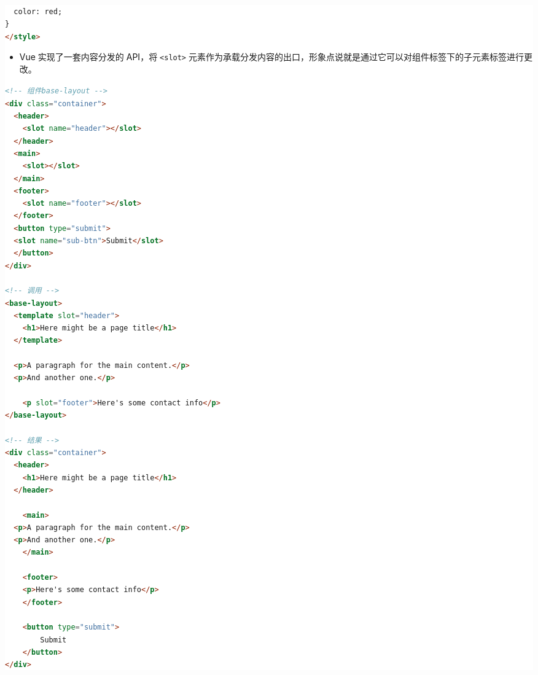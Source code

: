 ```html
  color: red;
}
</style>
```

- Vue 实现了一套内容分发的 API，将 `<slot>` 元素作为承载分发内容的出口，形象点说就是通过它可以对组件标签下的子元素标签进行更改。

```html
<!-- 组件base-layout -->
<div class="container">
  <header>
    <slot name="header"></slot>
  </header>
  <main>
    <slot></slot>
  </main>
  <footer>
    <slot name="footer"></slot>
  </footer>
  <button type="submit">
  <slot name="sub-btn">Submit</slot>
  </button>
</div>

<!-- 调用 -->
<base-layout>
  <template slot="header">
    <h1>Here might be a page title</h1>
  </template>

  <p>A paragraph for the main content.</p>
  <p>And another one.</p>

    <p slot="footer">Here's some contact info</p>
</base-layout>

<!-- 结果 -->
<div class="container">
  <header>
    <h1>Here might be a page title</h1>
  </header>
    
    <main>
  <p>A paragraph for the main content.</p>
  <p>And another one.</p>
    </main>
    
    <footer>
    <p>Here's some contact info</p>
    </footer>
    
    <button type="submit">
        Submit
    </button>
</div>
```
